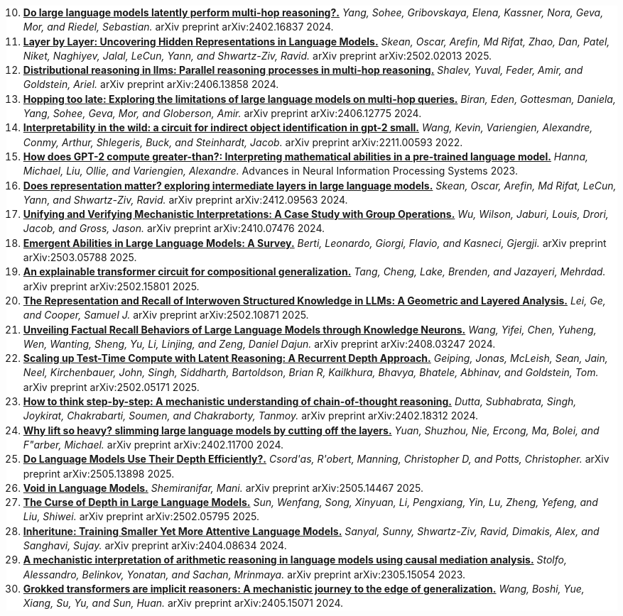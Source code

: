 10.  [**Do large language models latently perform multi-hop reasoning?.**](https://arxiv.org/abs/2402.16837) *Yang, Sohee, Gribovskaya, Elena, Kassner, Nora, Geva, Mor, and Riedel, Sebastian.* arXiv preprint arXiv:2402.16837 2024.
11.  [**Layer by Layer: Uncovering Hidden Representations in Language Models.**](https://arxiv.org/abs/2502.02013) *Skean, Oscar, Arefin, Md Rifat, Zhao, Dan, Patel, Niket, Naghiyev, Jalal, LeCun, Yann, and Shwartz-Ziv, Ravid.* arXiv preprint arXiv:2502.02013 2025.
12.  [**Distributional reasoning in llms: Parallel reasoning processes in multi-hop reasoning.**](https://arxiv.org/abs/2406.13858) *Shalev, Yuval, Feder, Amir, and Goldstein, Ariel.* arXiv preprint arXiv:2406.13858 2024.
13.  [**Hopping too late: Exploring the limitations of large language models on multi-hop queries.**](https://arxiv.org/abs/2406.12775) *Biran, Eden, Gottesman, Daniela, Yang, Sohee, Geva, Mor, and Globerson, Amir.* arXiv preprint arXiv:2406.12775 2024.
14.  [**Interpretability in the wild: a circuit for indirect object identification in gpt-2 small.**](https://arxiv.org/abs/2211.00593) *Wang, Kevin, Variengien, Alexandre, Conmy, Arthur, Shlegeris, Buck, and Steinhardt, Jacob.* arXiv preprint arXiv:2211.00593 2022.
15.  [**How does GPT-2 compute greater-than?: Interpreting mathematical abilities in a pre-trained language model.**](#) *Hanna, Michael, Liu, Ollie, and Variengien, Alexandre.* Advances in Neural Information Processing Systems 2023.
16.  [**Does representation matter? exploring intermediate layers in large language models.**](https://arxiv.org/abs/2412.09563) *Skean, Oscar, Arefin, Md Rifat, LeCun, Yann, and Shwartz-Ziv, Ravid.* arXiv preprint arXiv:2412.09563 2024.
17.  [**Unifying and Verifying Mechanistic Interpretations: A Case Study with Group Operations.**](https://arxiv.org/abs/2410.07476) *Wu, Wilson, Jaburi, Louis, Drori, Jacob, and Gross, Jason.* arXiv preprint arXiv:2410.07476 2024.
18.  [**Emergent Abilities in Large Language Models: A Survey.**](https://arxiv.org/abs/2503.05788) *Berti, Leonardo, Giorgi, Flavio, and Kasneci, Gjergji.* arXiv preprint arXiv:2503.05788 2025.
19.  [**An explainable transformer circuit for compositional generalization.**](https://arxiv.org/abs/2502.15801) *Tang, Cheng, Lake, Brenden, and Jazayeri, Mehrdad.* arXiv preprint arXiv:2502.15801 2025.
20.  [**The Representation and Recall of Interwoven Structured Knowledge in LLMs: A Geometric and Layered Analysis.**](https://arxiv.org/abs/2502.10871) *Lei, Ge, and Cooper, Samuel J.* arXiv preprint arXiv:2502.10871 2025.
21.  [**Unveiling Factual Recall Behaviors of Large Language Models through Knowledge Neurons.**](https://arxiv.org/abs/2408.03247) *Wang, Yifei, Chen, Yuheng, Wen, Wanting, Sheng, Yu, Li, Linjing, and Zeng, Daniel Dajun.* arXiv preprint arXiv:2408.03247 2024.
22.  [**Scaling up Test-Time Compute with Latent Reasoning: A Recurrent Depth Approach.**](https://arxiv.org/abs/2502.05171) *Geiping, Jonas, McLeish, Sean, Jain, Neel, Kirchenbauer, John, Singh, Siddharth, Bartoldson, Brian R, Kailkhura, Bhavya, Bhatele, Abhinav, and Goldstein, Tom.* arXiv preprint arXiv:2502.05171 2025.
23.  [**How to think step-by-step: A mechanistic understanding of chain-of-thought reasoning.**](https://arxiv.org/abs/2402.18312) *Dutta, Subhabrata, Singh, Joykirat, Chakrabarti, Soumen, and Chakraborty, Tanmoy.* arXiv preprint arXiv:2402.18312 2024.
24.  [**Why lift so heavy? slimming large language models by cutting off the layers.**](https://arxiv.org/abs/2402.11700) *Yuan, Shuzhou, Nie, Ercong, Ma, Bolei, and F"arber, Michael.* arXiv preprint arXiv:2402.11700 2024.
25.  [**Do Language Models Use Their Depth Efficiently?.**](https://arxiv.org/abs/2505.13898) *Csord'as, R'obert, Manning, Christopher D, and Potts, Christopher.* arXiv preprint arXiv:2505.13898 2025.
26.  [**Void in Language Models.**](https://arxiv.org/abs/2505.14467) *Shemiranifar, Mani.* arXiv preprint arXiv:2505.14467 2025.
27.  [**The Curse of Depth in Large Language Models.**](https://arxiv.org/abs/2502.05795) *Sun, Wenfang, Song, Xinyuan, Li, Pengxiang, Yin, Lu, Zheng, Yefeng, and Liu, Shiwei.* arXiv preprint arXiv:2502.05795 2025.
28.  [**Inheritune: Training Smaller Yet More Attentive Language Models.**](https://arxiv.org/abs/2404.08634) *Sanyal, Sunny, Shwartz-Ziv, Ravid, Dimakis, Alex, and Sanghavi, Sujay.* arXiv preprint arXiv:2404.08634 2024.
29.  [**A mechanistic interpretation of arithmetic reasoning in language models using causal mediation analysis.**](https://arxiv.org/abs/2305.15054) *Stolfo, Alessandro, Belinkov, Yonatan, and Sachan, Mrinmaya.* arXiv preprint arXiv:2305.15054 2023.
30.  [**Grokked transformers are implicit reasoners: A mechanistic journey to the edge of generalization.**](https://arxiv.org/abs/2405.15071) *Wang, Boshi, Yue, Xiang, Su, Yu, and Sun, Huan.* arXiv preprint arXiv:2405.15071 2024.
